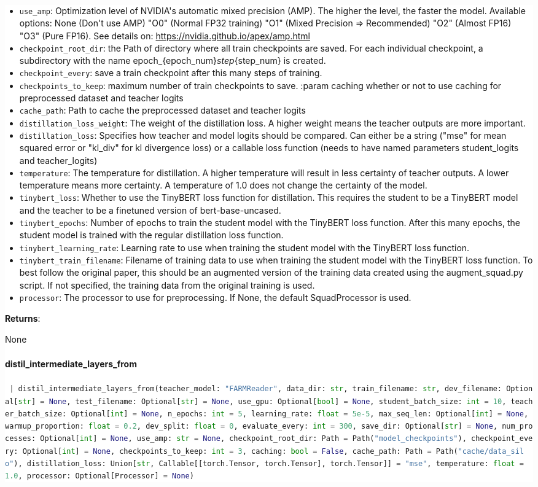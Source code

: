 - `use_amp`: Optimization level of NVIDIA's automatic mixed precision (AMP). The higher the level, the faster the model.
                Available options:
                None (Don't use AMP)
                "O0" (Normal FP32 training)
                "O1" (Mixed Precision => Recommended)
                "O2" (Almost FP16)
                "O3" (Pure FP16).
                See details on: https://nvidia.github.io/apex/amp.html
- `checkpoint_root_dir`: the Path of directory where all train checkpoints are saved. For each individual
       checkpoint, a subdirectory with the name epoch_{epoch_num}_step_{step_num} is created.
- `checkpoint_every`: save a train checkpoint after this many steps of training.
- `checkpoints_to_keep`: maximum number of train checkpoints to save.
:param caching whether or not to use caching for preprocessed dataset and teacher logits
- `cache_path`: Path to cache the preprocessed dataset and teacher logits
- `distillation_loss_weight`: The weight of the distillation loss. A higher weight means the teacher outputs are more important.
- `distillation_loss`: Specifies how teacher and model logits should be compared. Can either be a string ("mse" for mean squared error or "kl_div" for kl divergence loss) or a callable loss function (needs to have named parameters student_logits and teacher_logits)
- `temperature`: The temperature for distillation. A higher temperature will result in less certainty of teacher outputs. A lower temperature means more certainty. A temperature of 1.0 does not change the certainty of the model.
- `tinybert_loss`: Whether to use the TinyBERT loss function for distillation. This requires the student to be a TinyBERT model and the teacher to be a finetuned version of bert-base-uncased.
- `tinybert_epochs`: Number of epochs to train the student model with the TinyBERT loss function. After this many epochs, the student model is trained with the regular distillation loss function.
- `tinybert_learning_rate`: Learning rate to use when training the student model with the TinyBERT loss function.
- `tinybert_train_filename`: Filename of training data to use when training the student model with the TinyBERT loss function. To best follow the original paper, this should be an augmented version of the training data created using the augment_squad.py script. If not specified, the training data from the original training is used.
- `processor`: The processor to use for preprocessing. If None, the default SquadProcessor is used.

**Returns**:

None

<a name="farm.FARMReader.distil_intermediate_layers_from"></a>
#### distil\_intermediate\_layers\_from

```python
 | distil_intermediate_layers_from(teacher_model: "FARMReader", data_dir: str, train_filename: str, dev_filename: Optional[str] = None, test_filename: Optional[str] = None, use_gpu: Optional[bool] = None, student_batch_size: int = 10, teacher_batch_size: Optional[int] = None, n_epochs: int = 5, learning_rate: float = 5e-5, max_seq_len: Optional[int] = None, warmup_proportion: float = 0.2, dev_split: float = 0, evaluate_every: int = 300, save_dir: Optional[str] = None, num_processes: Optional[int] = None, use_amp: str = None, checkpoint_root_dir: Path = Path("model_checkpoints"), checkpoint_every: Optional[int] = None, checkpoints_to_keep: int = 3, caching: bool = False, cache_path: Path = Path("cache/data_silo"), distillation_loss: Union[str, Callable[[torch.Tensor, torch.Tensor], torch.Tensor]] = "mse", temperature: float = 1.0, processor: Optional[Processor] = None)
```
